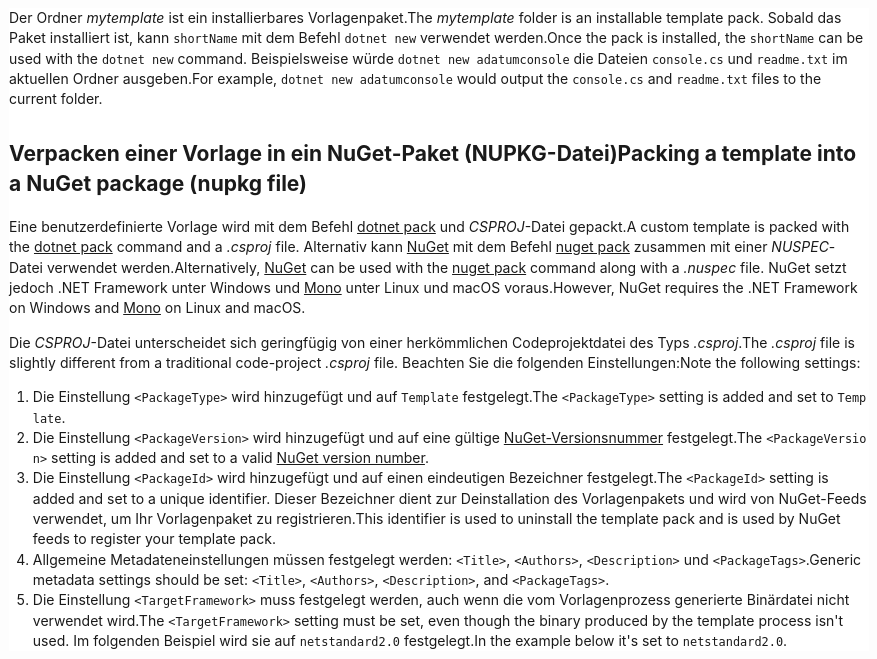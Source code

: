 <span data-ttu-id="c0c3c-176">Der Ordner *mytemplate* ist ein installierbares Vorlagenpaket.</span><span class="sxs-lookup"><span data-stu-id="c0c3c-176">The *mytemplate* folder is an installable template pack.</span></span> <span data-ttu-id="c0c3c-177">Sobald das Paket installiert ist, kann `shortName` mit dem Befehl `dotnet new` verwendet werden.</span><span class="sxs-lookup"><span data-stu-id="c0c3c-177">Once the pack is installed, the `shortName` can be used with the `dotnet new` command.</span></span> <span data-ttu-id="c0c3c-178">Beispielsweise würde `dotnet new adatumconsole` die Dateien `console.cs` und `readme.txt` im aktuellen Ordner ausgeben.</span><span class="sxs-lookup"><span data-stu-id="c0c3c-178">For example, `dotnet new adatumconsole` would output the `console.cs` and `readme.txt` files to the current folder.</span></span>

## <a name="packing-a-template-into-a-nuget-package-nupkg-file"></a><span data-ttu-id="c0c3c-179">Verpacken einer Vorlage in ein NuGet-Paket (NUPKG-Datei)</span><span class="sxs-lookup"><span data-stu-id="c0c3c-179">Packing a template into a NuGet package (nupkg file)</span></span>

<span data-ttu-id="c0c3c-180">Eine benutzerdefinierte Vorlage wird mit dem Befehl [dotnet pack](dotnet-pack.md) und *CSPROJ*-Datei gepackt.</span><span class="sxs-lookup"><span data-stu-id="c0c3c-180">A custom template is packed with the [dotnet pack](dotnet-pack.md) command and a *.csproj* file.</span></span> <span data-ttu-id="c0c3c-181">Alternativ kann [NuGet](/nuget/tools/nuget-exe-cli-reference) mit dem Befehl [nuget pack](/nuget/tools/cli-ref-pack) zusammen mit einer *NUSPEC*-Datei verwendet werden.</span><span class="sxs-lookup"><span data-stu-id="c0c3c-181">Alternatively, [NuGet](/nuget/tools/nuget-exe-cli-reference) can be used with the [nuget pack](/nuget/tools/cli-ref-pack) command along with a *.nuspec* file.</span></span> <span data-ttu-id="c0c3c-182">NuGet setzt jedoch .NET Framework unter Windows und [Mono](https://www.mono-project.com/) unter Linux und macOS voraus.</span><span class="sxs-lookup"><span data-stu-id="c0c3c-182">However, NuGet requires the .NET Framework on Windows and [Mono](https://www.mono-project.com/) on Linux and macOS.</span></span>

<span data-ttu-id="c0c3c-183">Die *CSPROJ*-Datei unterscheidet sich geringfügig von einer herkömmlichen Codeprojektdatei des Typs *.csproj*.</span><span class="sxs-lookup"><span data-stu-id="c0c3c-183">The *.csproj* file is slightly different from a traditional code-project *.csproj* file.</span></span> <span data-ttu-id="c0c3c-184">Beachten Sie die folgenden Einstellungen:</span><span class="sxs-lookup"><span data-stu-id="c0c3c-184">Note the following settings:</span></span>

01. <span data-ttu-id="c0c3c-185">Die Einstellung `<PackageType>` wird hinzugefügt und auf `Template` festgelegt.</span><span class="sxs-lookup"><span data-stu-id="c0c3c-185">The `<PackageType>` setting is added and set to `Template`.</span></span>
01. <span data-ttu-id="c0c3c-186">Die Einstellung `<PackageVersion>` wird hinzugefügt und auf eine gültige [NuGet-Versionsnummer](/nuget/reference/package-versioning) festgelegt.</span><span class="sxs-lookup"><span data-stu-id="c0c3c-186">The `<PackageVersion>` setting is added and set to a valid [NuGet version number](/nuget/reference/package-versioning).</span></span>
01. <span data-ttu-id="c0c3c-187">Die Einstellung `<PackageId>` wird hinzugefügt und auf einen eindeutigen Bezeichner festgelegt.</span><span class="sxs-lookup"><span data-stu-id="c0c3c-187">The `<PackageId>` setting is added and set to a unique identifier.</span></span> <span data-ttu-id="c0c3c-188">Dieser Bezeichner dient zur Deinstallation des Vorlagenpakets und wird von NuGet-Feeds verwendet, um Ihr Vorlagenpaket zu registrieren.</span><span class="sxs-lookup"><span data-stu-id="c0c3c-188">This identifier is used to uninstall the template pack and is used by NuGet feeds to register your template pack.</span></span>
01. <span data-ttu-id="c0c3c-189">Allgemeine Metadateneinstellungen müssen festgelegt werden: `<Title>`, `<Authors>`, `<Description>` und `<PackageTags>`.</span><span class="sxs-lookup"><span data-stu-id="c0c3c-189">Generic metadata settings should be set: `<Title>`, `<Authors>`, `<Description>`, and `<PackageTags>`.</span></span>
01. <span data-ttu-id="c0c3c-190">Die Einstellung `<TargetFramework>` muss festgelegt werden, auch wenn die vom Vorlagenprozess generierte Binärdatei nicht verwendet wird.</span><span class="sxs-lookup"><span data-stu-id="c0c3c-190">The `<TargetFramework>` setting must be set, even though the binary produced by the template process isn't used.</span></span> <span data-ttu-id="c0c3c-191">Im folgenden Beispiel wird sie auf `netstandard2.0` festgelegt.</span><span class="sxs-lookup"><span data-stu-id="c0c3c-191">In the example below it's set to `netstandard2.0`.</span></span>
